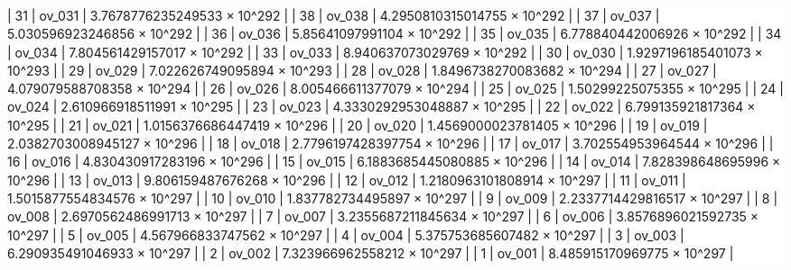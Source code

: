 | 31 | ov_031 | 3.7678776235249533 × 10^292 |
| 38 | ov_038 | 4.2950810315014755 × 10^292 |
| 37 | ov_037 | 5.030596923246856 × 10^292 |
| 36 | ov_036 | 5.85641097991104 × 10^292 |
| 35 | ov_035 | 6.778840442006926 × 10^292 |
| 34 | ov_034 | 7.804561429157017 × 10^292 |
| 33 | ov_033 | 8.940637073029769 × 10^292 |
| 30 | ov_030 | 1.9297196185401073 × 10^293 |
| 29 | ov_029 | 7.022626749095894 × 10^293 |
| 28 | ov_028 | 1.8496738270083682 × 10^294 |
| 27 | ov_027 | 4.079079588708358 × 10^294 |
| 26 | ov_026 | 8.005466611377079 × 10^294 |
| 25 | ov_025 | 1.50299225075355 × 10^295 |
| 24 | ov_024 | 2.610966918511991 × 10^295 |
| 23 | ov_023 | 4.3330292953048887 × 10^295 |
| 22 | ov_022 | 6.799135921817364 × 10^295 |
| 21 | ov_021 | 1.0156376686447419 × 10^296 |
| 20 | ov_020 | 1.4569000023781405 × 10^296 |
| 19 | ov_019 | 2.0382703008945127 × 10^296 |
| 18 | ov_018 | 2.7796197428397754 × 10^296 |
| 17 | ov_017 | 3.702554953964544 × 10^296 |
| 16 | ov_016 | 4.830430917283196 × 10^296 |
| 15 | ov_015 | 6.1883685445080885 × 10^296 |
| 14 | ov_014 | 7.828398648695996 × 10^296 |
| 13 | ov_013 | 9.806159487676268 × 10^296 |
| 12 | ov_012 | 1.2180963101808914 × 10^297 |
| 11 | ov_011 | 1.5015877554834576 × 10^297 |
| 10 | ov_010 | 1.837782734495897 × 10^297 |
| 9 | ov_009 | 2.2337714429816517 × 10^297 |
| 8 | ov_008 | 2.6970562486991713 × 10^297 |
| 7 | ov_007 | 3.2355687211845634 × 10^297 |
| 6 | ov_006 | 3.8576896021592735 × 10^297 |
| 5 | ov_005 | 4.567966833747562 × 10^297 |
| 4 | ov_004 | 5.375753685607482 × 10^297 |
| 3 | ov_003 | 6.290935491046933 × 10^297 |
| 2 | ov_002 | 7.323966962558212 × 10^297 |
| 1 | ov_001 | 8.485915170969775 × 10^297 |

